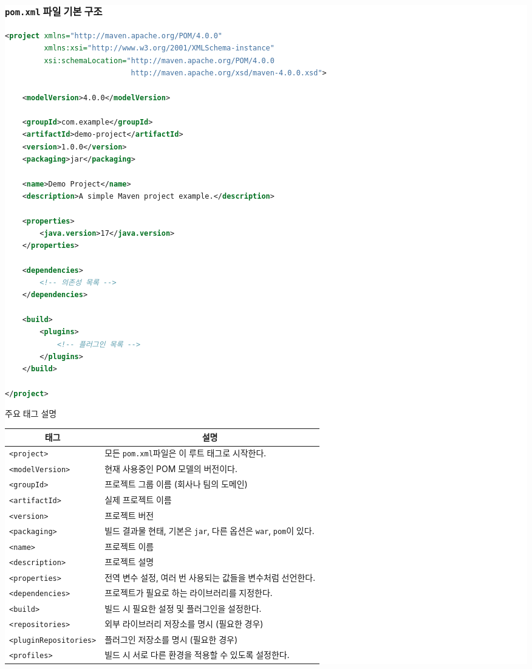 ### `pom.xml` 파일 기본 구조
```xml
<project xmlns="http://maven.apache.org/POM/4.0.0"
         xmlns:xsi="http://www.w3.org/2001/XMLSchema-instance"
         xsi:schemaLocation="http://maven.apache.org/POM/4.0.0 
                             http://maven.apache.org/xsd/maven-4.0.0.xsd">
                             
    <modelVersion>4.0.0</modelVersion>

    <groupId>com.example</groupId>
    <artifactId>demo-project</artifactId>
    <version>1.0.0</version>
    <packaging>jar</packaging>

    <name>Demo Project</name>
    <description>A simple Maven project example.</description>

    <properties>
        <java.version>17</java.version>
    </properties>

    <dependencies>
        <!-- 의존성 목록 -->
    </dependencies>

    <build>
        <plugins>
            <!-- 플러그인 목록 -->
        </plugins>
    </build>

</project>
```
주요 태그 설명

| 태그 | 설명 |
|---|---|
| `<project>` | 모든 `pom.xml`파일은 이 루트 태그로 시작한다. |
| `<modelVersion>` | 현재 사용중인 POM 모델의 버전이다. |
| `<groupId>` | 프로젝트 그룹 이름 (회사나 팀의 도메인) |
| `<artifactId>` | 실제 프로젝트 이름 |
| `<version>` | 프로젝트 버전 |
| `<packaging>` | 빌드 결과물 현태, 기본은 `jar`, 다른 옵션은 `war`, `pom`이 있다. |
| `<name>` | 프로젝트 이름 |
| `<description>` |  프로젝트 설명|
| `<properties>` | 전역 변수 설정, 여러 번 사용되는 값들을 변수처럼 선언한다. |
| `<dependencies>` | 프로젝트가 필요로 하는 라이브러리를 지정한다. |
| `<build>` | 빌드 시 필요한 설정 및 플러그인을 설정한다. |
| `<repositories>` | 외부 라이브러리 저장소를 명시 (필요한 경우) |
| `<pluginRepositories>` | 플러그인 저장소를 명시 (필요한 경우)|
| `<profiles>` | 빌드 시 서로 다른 환경을 적용할 수 있도록 설정한다. |

